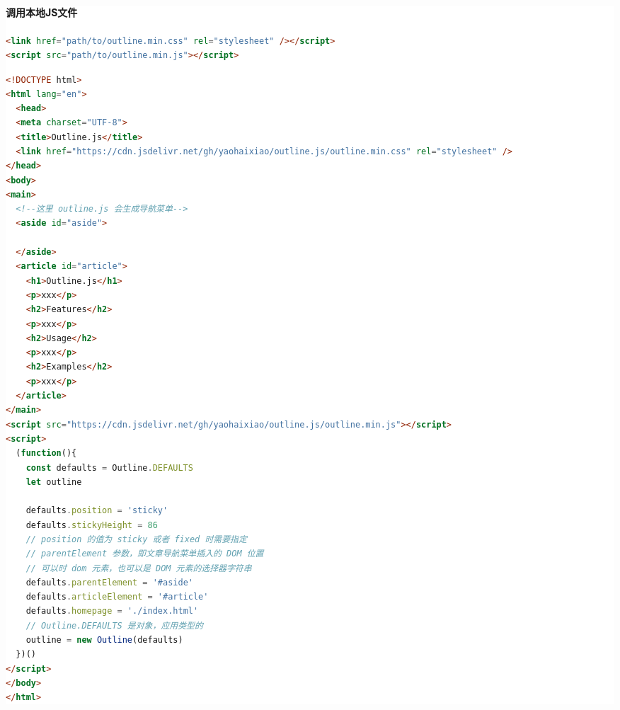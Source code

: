 #### 调用本地JS文件

```html
<link href="path/to/outline.min.css" rel="stylesheet" /></script>
<script src="path/to/outline.min.js"></script>
```

```html
<!DOCTYPE html>
<html lang="en">
  <head>
  <meta charset="UTF-8">
  <title>Outline.js</title>
  <link href="https://cdn.jsdelivr.net/gh/yaohaixiao/outline.js/outline.min.css" rel="stylesheet" />
</head>
<body>
<main>
  <!--这里 outline.js 会生成导航菜单-->
  <aside id="aside">
    
  </aside>
  <article id="article">
    <h1>Outline.js</h1>
    <p>xxx</p>
    <h2>Features</h2>
    <p>xxx</p>
    <h2>Usage</h2>
    <p>xxx</p>
    <h2>Examples</h2>
    <p>xxx</p>
  </article>
</main>
<script src="https://cdn.jsdelivr.net/gh/yaohaixiao/outline.js/outline.min.js"></script>
<script>
  (function(){
    const defaults = Outline.DEFAULTS
    let outline

    defaults.position = 'sticky'
    defaults.stickyHeight = 86
    // position 的值为 sticky 或者 fixed 时需要指定
    // parentElement 参数，即文章导航菜单插入的 DOM 位置
    // 可以时 dom 元素，也可以是 DOM 元素的选择器字符串
    defaults.parentElement = '#aside'
    defaults.articleElement = '#article'
    defaults.homepage = './index.html'
    // Outline.DEFAULTS 是对象，应用类型的
    outline = new Outline(defaults)
  })()
</script>
</body>
</html>
```
